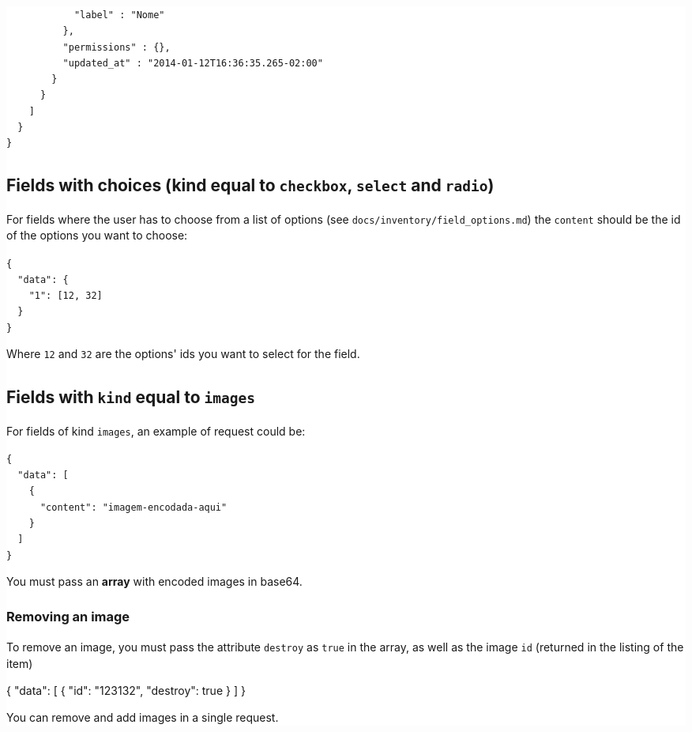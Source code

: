                 "label" : "Nome"
              },
              "permissions" : {},
              "updated_at" : "2014-01-12T16:36:35.265-02:00"
            }
          }
        ]
      }
    }

## Fields with choices (kind equal to `checkbox`, `select` and `radio`)

For fields where the user has to choose from a list of options (see `docs/inventory/field_options.md`) the `content` should be the id of the options you want to choose:

    {
      "data": {
        "1": [12, 32]
      }
    }

Where `12` and `32` are the options' ids you want to select for the field.

## Fields with `kind` equal to `images`

For fields of kind `images`, an example of request could be:

    {
      "data": [
        {
          "content": "imagem-encodada-aqui"
        }
      ]
    }

You must pass an __array__ with encoded images in base64.

### Removing an image

To remove an image, you must pass the attribute `destroy` as `true` in the array, as well as the image `id` (returned in the listing of the item)

{
  "data": [
    {
      "id": "123132",
      "destroy": true
    }
  ]
}

You can remove and add images in a single request.
